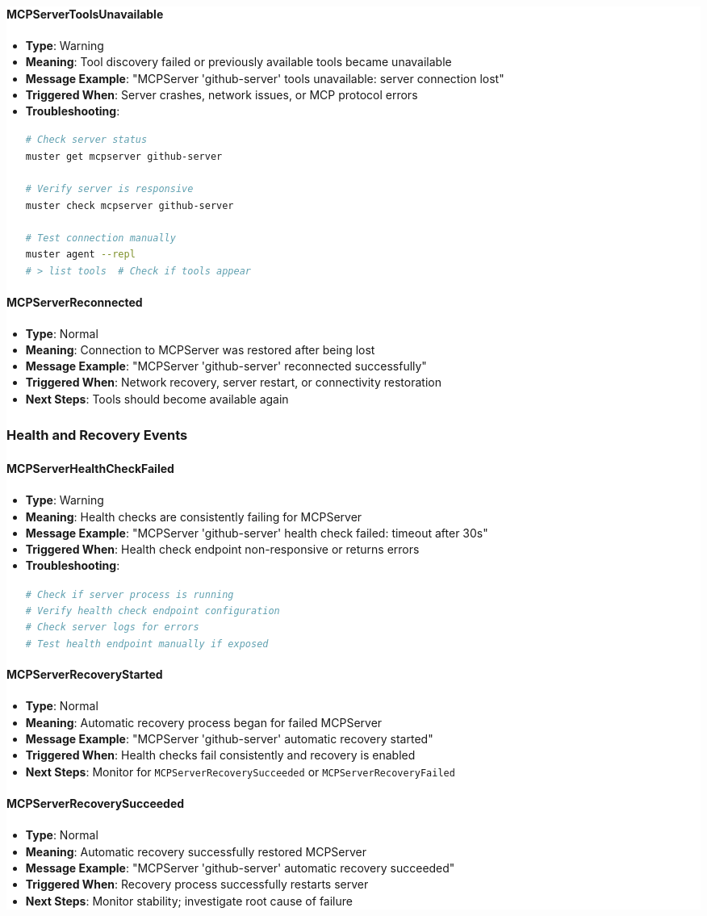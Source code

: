 #### MCPServerToolsUnavailable
- **Type**: Warning
- **Meaning**: Tool discovery failed or previously available tools became unavailable
- **Message Example**: "MCPServer 'github-server' tools unavailable: server connection lost"
- **Triggered When**: Server crashes, network issues, or MCP protocol errors
- **Troubleshooting**:
  ```bash
  # Check server status
  muster get mcpserver github-server
  
  # Verify server is responsive
  muster check mcpserver github-server
  
  # Test connection manually
  muster agent --repl
  # > list tools  # Check if tools appear
  ```

#### MCPServerReconnected
- **Type**: Normal
- **Meaning**: Connection to MCPServer was restored after being lost
- **Message Example**: "MCPServer 'github-server' reconnected successfully"
- **Triggered When**: Network recovery, server restart, or connectivity restoration
- **Next Steps**: Tools should become available again

### Health and Recovery Events

#### MCPServerHealthCheckFailed
- **Type**: Warning
- **Meaning**: Health checks are consistently failing for MCPServer
- **Message Example**: "MCPServer 'github-server' health check failed: timeout after 30s"
- **Triggered When**: Health check endpoint non-responsive or returns errors
- **Troubleshooting**:
  ```bash
  # Check if server process is running
  # Verify health check endpoint configuration
  # Check server logs for errors
  # Test health endpoint manually if exposed
  ```

#### MCPServerRecoveryStarted
- **Type**: Normal
- **Meaning**: Automatic recovery process began for failed MCPServer
- **Message Example**: "MCPServer 'github-server' automatic recovery started"
- **Triggered When**: Health checks fail consistently and recovery is enabled
- **Next Steps**: Monitor for `MCPServerRecoverySucceeded` or `MCPServerRecoveryFailed`

#### MCPServerRecoverySucceeded
- **Type**: Normal
- **Meaning**: Automatic recovery successfully restored MCPServer
- **Message Example**: "MCPServer 'github-server' automatic recovery succeeded"
- **Triggered When**: Recovery process successfully restarts server
- **Next Steps**: Monitor stability; investigate root cause of failure
